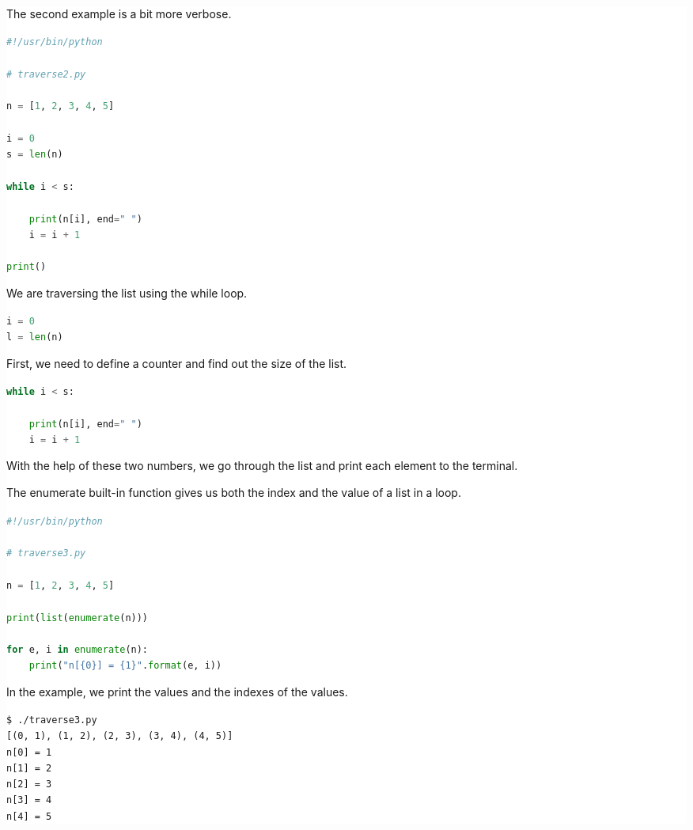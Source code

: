 The second example is a bit more verbose.  

```python
#!/usr/bin/python

# traverse2.py

n = [1, 2, 3, 4, 5]

i = 0
s = len(n)

while i < s:

    print(n[i], end=" ")
    i = i + 1

print()
```

We are traversing the list using the while loop.

```python
i = 0
l = len(n)
```

First, we need to define a counter and find out the size of the list.

```python
while i < s:

    print(n[i], end=" ")
    i = i + 1
```

With the help of these two numbers, we go through the list and print each element to the terminal.  

The enumerate built-in function gives us both the index and the value of a list in a loop.  

```python
#!/usr/bin/python

# traverse3.py

n = [1, 2, 3, 4, 5]

print(list(enumerate(n)))

for e, i in enumerate(n):
    print("n[{0}] = {1}".format(e, i))
```

In the example, we print the values and the indexes of the values.  

```
$ ./traverse3.py
[(0, 1), (1, 2), (2, 3), (3, 4), (4, 5)]
n[0] = 1
n[1] = 2
n[2] = 3
n[3] = 4
n[4] = 5
```
